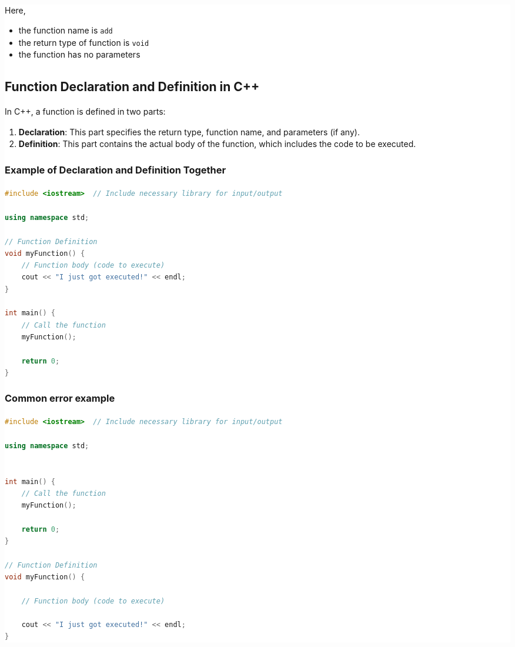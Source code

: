Here, 
- the function name is `add`
- the return type of function is `void`
- the function has no parameters

## Function Declaration and Definition in C++

In C++, a function is defined in two parts:

1. **Declaration**: This part specifies the return type, function name, and parameters (if any).
2. **Definition**: This part contains the actual body of the function, which includes the code to be executed.

### Example of Declaration and Definition Together

```cpp
#include <iostream>  // Include necessary library for input/output

using namespace std;

// Function Definition
void myFunction() {
    // Function body (code to execute)
    cout << "I just got executed!" << endl;
}

int main() {
    // Call the function
    myFunction();
    
    return 0;
}

```

### Common error example

```cpp
#include <iostream>  // Include necessary library for input/output

using namespace std;


int main() {
    // Call the function
    myFunction();
    
    return 0;
}

// Function Definition
void myFunction() {
	
    // Function body (code to execute)
    
	cout << "I just got executed!" << endl;
}


```
